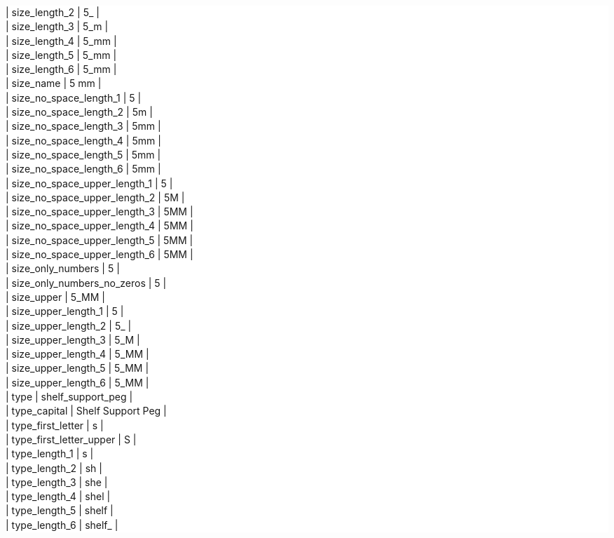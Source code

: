 | size_length_2 | 5_ |  
| size_length_3 | 5_m |  
| size_length_4 | 5_mm |  
| size_length_5 | 5_mm |  
| size_length_6 | 5_mm |  
| size_name | 5 mm |  
| size_no_space_length_1 | 5 |  
| size_no_space_length_2 | 5m |  
| size_no_space_length_3 | 5mm |  
| size_no_space_length_4 | 5mm |  
| size_no_space_length_5 | 5mm |  
| size_no_space_length_6 | 5mm |  
| size_no_space_upper_length_1 | 5 |  
| size_no_space_upper_length_2 | 5M |  
| size_no_space_upper_length_3 | 5MM |  
| size_no_space_upper_length_4 | 5MM |  
| size_no_space_upper_length_5 | 5MM |  
| size_no_space_upper_length_6 | 5MM |  
| size_only_numbers | 5 |  
| size_only_numbers_no_zeros | 5 |  
| size_upper | 5_MM |  
| size_upper_length_1 | 5 |  
| size_upper_length_2 | 5_ |  
| size_upper_length_3 | 5_M |  
| size_upper_length_4 | 5_MM |  
| size_upper_length_5 | 5_MM |  
| size_upper_length_6 | 5_MM |  
| type | shelf_support_peg |  
| type_capital | Shelf Support Peg |  
| type_first_letter | s |  
| type_first_letter_upper | S |  
| type_length_1 | s |  
| type_length_2 | sh |  
| type_length_3 | she |  
| type_length_4 | shel |  
| type_length_5 | shelf |  
| type_length_6 | shelf_ |  